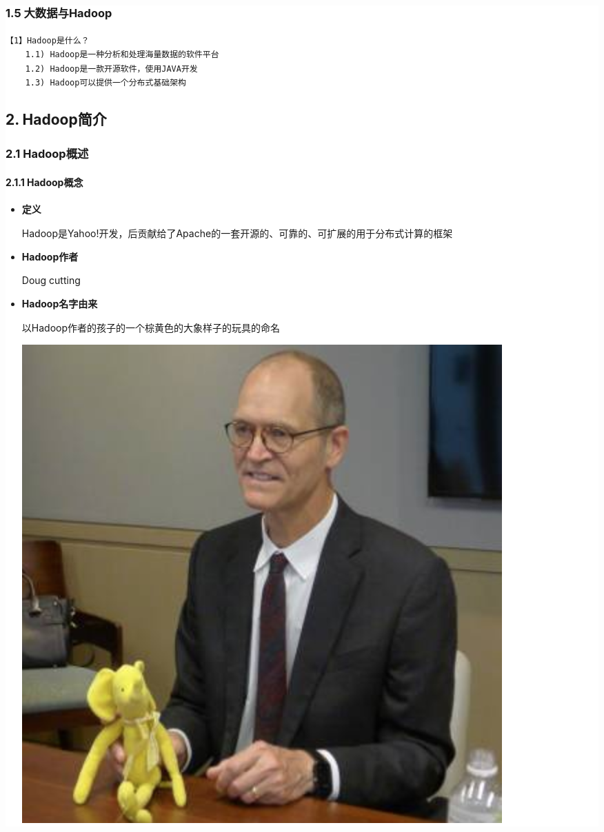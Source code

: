 ### **1.5 大数据与Hadoop**

```
【1】Hadoop是什么？
    1.1) Hadoop是一种分析和处理海量数据的软件平台
    1.2) Hadoop是一款开源软件，使用JAVA开发
    1.3) Hadoop可以提供一个分布式基础架构
```

## **2. Hadoop简介**

###  **2.1 Hadoop概述**

#### **2.1.1 Hadoop概念**

- **定义**

  Hadoop是Yahoo!开发，后贡献给了Apache的一套开源的、可靠的、可扩展的用于分布式计算的框架

- **Hadoop作者** 

  Doug cutting

- **Hadoop名字由来** 

  以Hadoop作者的孩子的一个棕黄色的大象样子的玩具的命名

  ![](./img/01_hadoop_name.png)
